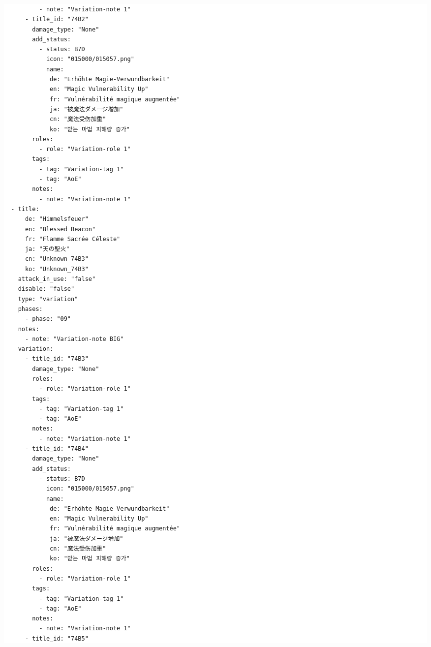               - note: "Variation-note 1"
          - title_id: "74B2"
            damage_type: "None"
            add_status:
              - status: B7D
                icon: "015000/015057.png"
                name:
                 de: "Erhöhte Magie-Verwundbarkeit"
                 en: "Magic Vulnerability Up"
                 fr: "Vulnérabilité magique augmentée"
                 ja: "被魔法ダメージ増加"
                 cn: "魔法受伤加重"
                 ko: "받는 마법 피해량 증가"
            roles:
              - role: "Variation-role 1"
            tags:
              - tag: "Variation-tag 1"
              - tag: "AoE"
            notes:
              - note: "Variation-note 1"
      - title:
          de: "Himmelsfeuer"
          en: "Blessed Beacon"
          fr: "Flamme Sacrée Céleste"
          ja: "天の聖火"
          cn: "Unknown_74B3"
          ko: "Unknown_74B3"
        attack_in_use: "false"
        disable: "false"
        type: "variation"
        phases:
          - phase: "09"
        notes:
          - note: "Variation-note BIG"
        variation:
          - title_id: "74B3"
            damage_type: "None"
            roles:
              - role: "Variation-role 1"
            tags:
              - tag: "Variation-tag 1"
              - tag: "AoE"
            notes:
              - note: "Variation-note 1"
          - title_id: "74B4"
            damage_type: "None"
            add_status:
              - status: B7D
                icon: "015000/015057.png"
                name:
                 de: "Erhöhte Magie-Verwundbarkeit"
                 en: "Magic Vulnerability Up"
                 fr: "Vulnérabilité magique augmentée"
                 ja: "被魔法ダメージ増加"
                 cn: "魔法受伤加重"
                 ko: "받는 마법 피해량 증가"
            roles:
              - role: "Variation-role 1"
            tags:
              - tag: "Variation-tag 1"
              - tag: "AoE"
            notes:
              - note: "Variation-note 1"
          - title_id: "74B5"